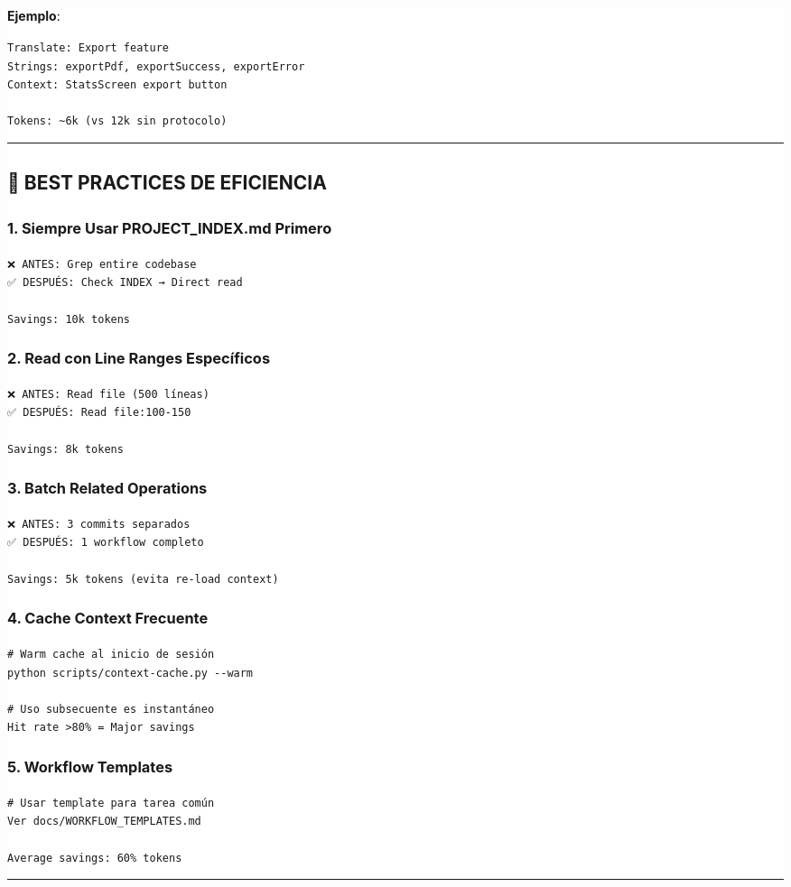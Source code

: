 **Ejemplo**:
```
Translate: Export feature
Strings: exportPdf, exportSuccess, exportError
Context: StatsScreen export button

Tokens: ~6k (vs 12k sin protocolo)
```

---

## 🎯 BEST PRACTICES DE EFICIENCIA

### 1. **Siempre Usar PROJECT_INDEX.md Primero**
```
❌ ANTES: Grep entire codebase
✅ DESPUÉS: Check INDEX → Direct read

Savings: 10k tokens
```

### 2. **Read con Line Ranges Específicos**
```
❌ ANTES: Read file (500 líneas)
✅ DESPUÉS: Read file:100-150

Savings: 8k tokens
```

### 3. **Batch Related Operations**
```
❌ ANTES: 3 commits separados
✅ DESPUÉS: 1 workflow completo

Savings: 5k tokens (evita re-load context)
```

### 4. **Cache Context Frecuente**
```
# Warm cache al inicio de sesión
python scripts/context-cache.py --warm

# Uso subsecuente es instantáneo
Hit rate >80% = Major savings
```

### 5. **Workflow Templates**
```
# Usar template para tarea común
Ver docs/WORKFLOW_TEMPLATES.md

Average savings: 60% tokens
```

---